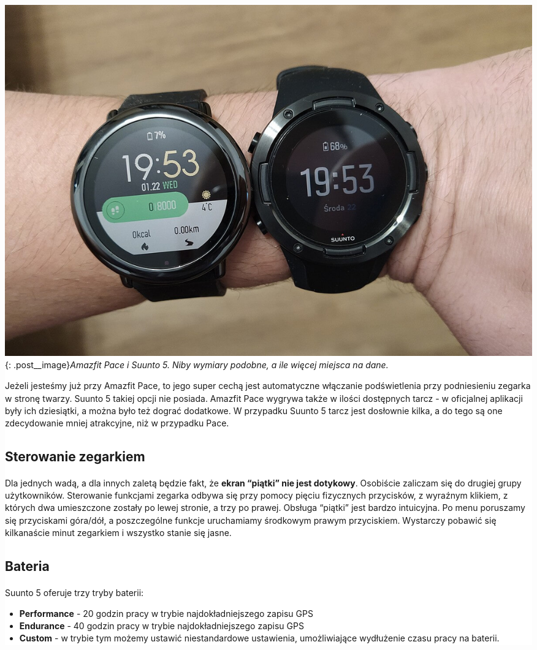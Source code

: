 ![Porównanie wyświetlacza Suunto 5 i Amazfit Pace](/assets/images/suunto5/suunto5_8.jpg){: .post__image}*Amazfit Pace i Suunto 5. Niby wymiary podobne, a ile więcej miejsca na dane.*

Jeżeli jesteśmy już przy Amazfit Pace, to jego super cechą jest automatyczne włączanie podświetlenia przy podniesieniu zegarka w stronę twarzy. Suunto 5 takiej opcji nie posiada. Amazfit Pace wygrywa także w ilości dostępnych tarcz - w oficjalnej aplikacji były ich dziesiątki, a można było też dograć dodatkowe. W przypadku Suunto 5 tarcz jest dosłownie kilka, a do tego są one zdecydowanie mniej atrakcyjne, niż w przypadku Pace.

## Sterowanie zegarkiem

Dla jednych wadą, a dla innych zaletą będzie fakt, że **ekran “piątki” nie jest dotykowy**. Osobiście zaliczam się do drugiej grupy użytkowników. Sterowanie funkcjami zegarka odbywa się przy pomocy pięciu fizycznych przycisków, z wyraźnym klikiem, z których dwa umieszczone zostały po lewej stronie, a trzy po prawej. Obsługa “piątki” jest bardzo intuicyjna. Po menu poruszamy się  przyciskami góra/dół, a poszczególne funkcje uruchamiamy środkowym prawym przyciskiem. Wystarczy pobawić się kilkanaście minut zegarkiem i wszystko stanie się jasne.  

## Bateria

Suunto 5 oferuje trzy tryby baterii:

+ **Performance** - 20 godzin pracy w trybie najdokładniejszego zapisu GPS
+ **Endurance** - 40 godzin pracy w trybie najdokładniejszego zapisu GPS
+ **Custom** - w trybie tym możemy ustawić niestandardowe ustawienia, umożliwiające wydłużenie czasu pracy na baterii.
